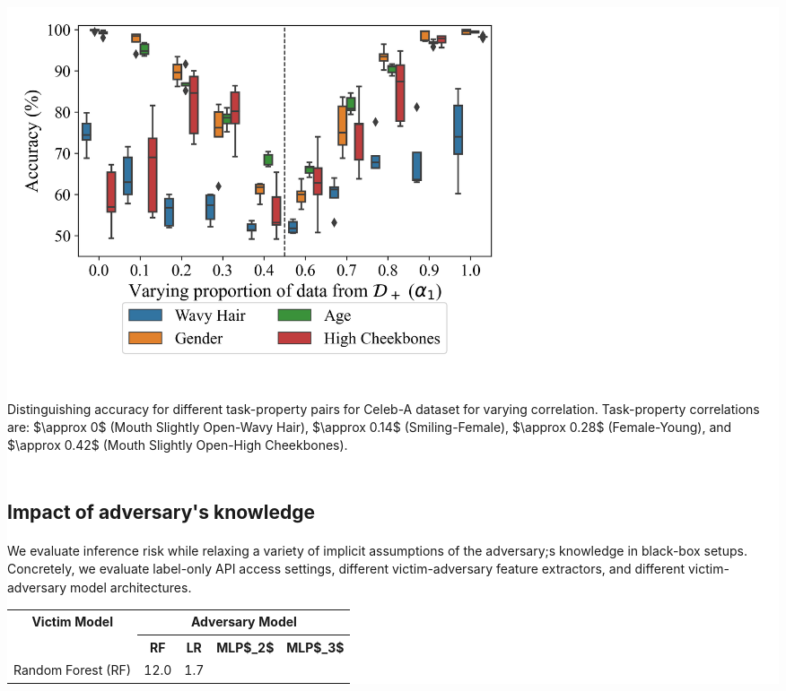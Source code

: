 <a href="/images/distributioninference2022/correlation_box.png"><img style="width: 65%" src="/images/distributioninference2022/correlation_box.png" alt="Graph of accuracy for properties with different correlation"/></a>
</center>
<div class="caption">
Distinguishing accuracy for different task-property pairs for Celeb-A dataset for varying correlation. Task-property correlations are: $\approx 0$ (Mouth Slightly Open-Wavy Hair), $\approx 0.14$ (Smiling-Female), $\approx 0.28$ (Female-Young), and $\approx 0.42$ (Mouth Slightly Open-High Cheekbones).
</div>

</br>

## Impact of adversary's knowledge

We evaluate inference risk while relaxing a variety of implicit assumptions of the adversary;s knowledge in black-box setups. Concretely, we evaluate label-only API access settings, different victim-adversary feature extractors, and different victim-adversary model architectures.

<table>
<tr>
    <th rowspan="2"> Victim Model </th>
    <th colspan="4"> Adversary Model </th>
</tr>
<tr>
    <th> RF </th>
    <th> LR </th>
    <th> MLP$_2$ </th>
    <th> MLP$_3$ </th>
</tr>
  <tr>
    <td>Random Forest (RF)</td>
    <td> 12.0 </td>
    <td> 1.7 </td>